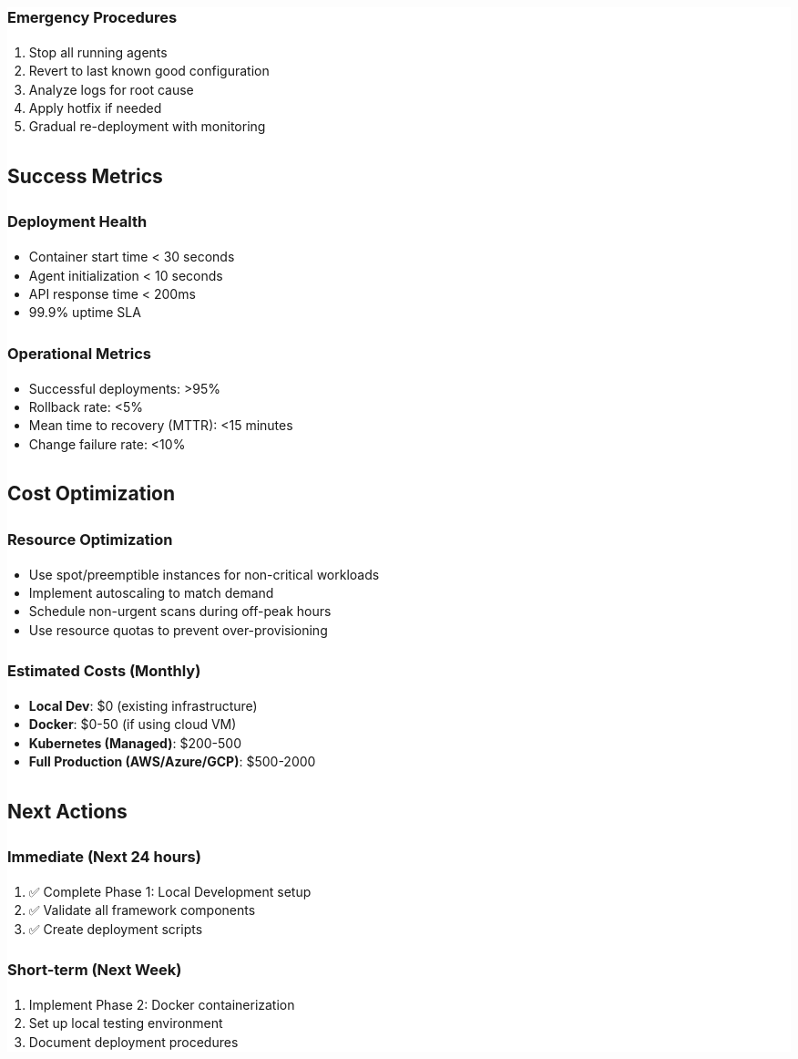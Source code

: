### Emergency Procedures
1. Stop all running agents
2. Revert to last known good configuration
3. Analyze logs for root cause
4. Apply hotfix if needed
5. Gradual re-deployment with monitoring

## Success Metrics

### Deployment Health
- Container start time < 30 seconds
- Agent initialization < 10 seconds
- API response time < 200ms
- 99.9% uptime SLA

### Operational Metrics
- Successful deployments: >95%
- Rollback rate: <5%
- Mean time to recovery (MTTR): <15 minutes
- Change failure rate: <10%

## Cost Optimization

### Resource Optimization
- Use spot/preemptible instances for non-critical workloads
- Implement autoscaling to match demand
- Schedule non-urgent scans during off-peak hours
- Use resource quotas to prevent over-provisioning

### Estimated Costs (Monthly)
- **Local Dev**: $0 (existing infrastructure)
- **Docker**: $0-50 (if using cloud VM)
- **Kubernetes (Managed)**: $200-500
- **Full Production (AWS/Azure/GCP)**: $500-2000

## Next Actions

### Immediate (Next 24 hours)
1. ✅ Complete Phase 1: Local Development setup
2. ✅ Validate all framework components
3. ✅ Create deployment scripts

### Short-term (Next Week)
1. Implement Phase 2: Docker containerization
2. Set up local testing environment
3. Document deployment procedures
